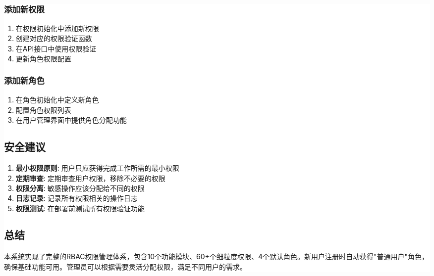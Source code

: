 ### 添加新权限
1. 在权限初始化中添加新权限
2. 创建对应的权限验证函数
3. 在API接口中使用权限验证
4. 更新角色权限配置

### 添加新角色
1. 在角色初始化中定义新角色
2. 配置角色权限列表
3. 在用户管理界面中提供角色分配功能

## 安全建议

1. **最小权限原则**: 用户只应获得完成工作所需的最小权限
2. **定期审查**: 定期审查用户权限，移除不必要的权限
3. **权限分离**: 敏感操作应该分配给不同的权限
4. **日志记录**: 记录所有权限相关的操作日志
5. **权限测试**: 在部署前测试所有权限验证功能

## 总结

本系统实现了完整的RBAC权限管理体系，包含10个功能模块、60+个细粒度权限、4个默认角色。新用户注册时自动获得"普通用户"角色，确保基础功能可用。管理员可以根据需要灵活分配权限，满足不同用户的需求。
